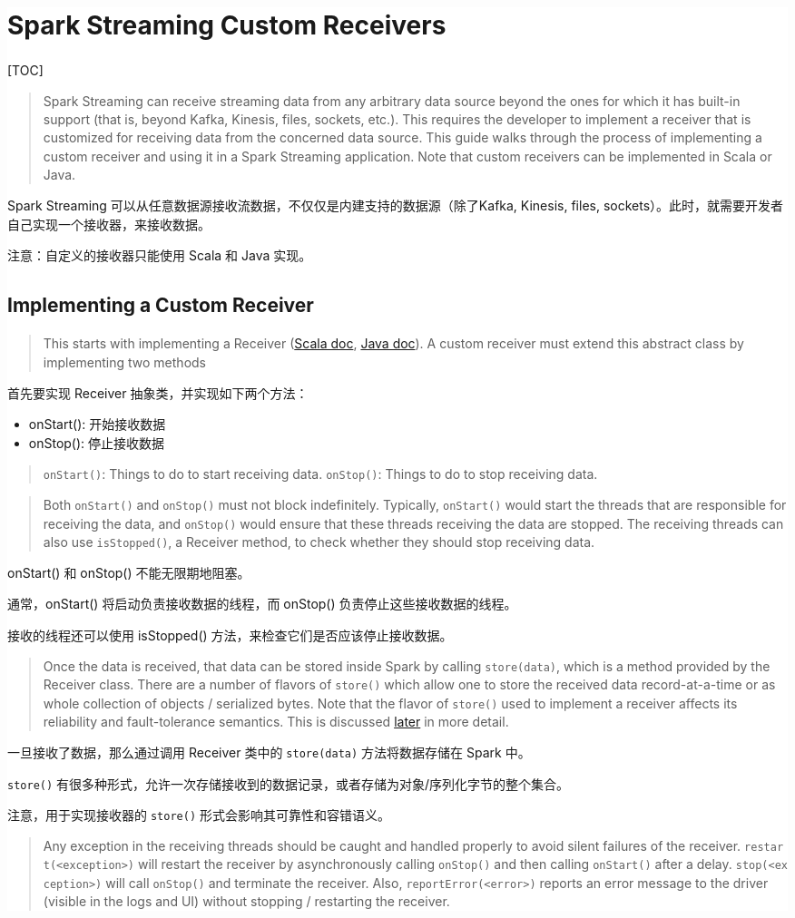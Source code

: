 # Spark Streaming Custom Receivers

[TOC]

> Spark Streaming can receive streaming data from any arbitrary data source beyond the ones for which it has built-in support (that is, beyond Kafka, Kinesis, files, sockets, etc.). This requires the developer to implement a receiver that is customized for receiving data from the concerned data source. This guide walks through the process of implementing a custom receiver and using it in a Spark Streaming application. Note that custom receivers can be implemented in Scala or Java.

Spark Streaming 可以从任意数据源接收流数据，不仅仅是内建支持的数据源（除了Kafka, Kinesis, files, sockets）。此时，就需要开发者自己实现一个接收器，来接收数据。

注意：自定义的接收器只能使用 Scala 和 Java 实现。

## Implementing a Custom Receiver

> This starts with implementing a Receiver ([Scala doc](https://spark.apache.org/docs/3.3.2/api/scala/org/apache/spark/streaming/receiver/Receiver.html), [Java doc](https://spark.apache.org/docs/3.3.2/api/java/org/apache/spark/streaming/receiver/Receiver.html)). A custom receiver must extend this abstract class by implementing two methods

首先要实现 Receiver 抽象类，并实现如下两个方法：

- onStart(): 开始接收数据
- onStop(): 停止接收数据

> `onStart()`: Things to do to start receiving data.
> `onStop()`: Things to do to stop receiving data.

> Both `onStart()` and `onStop()` must not block indefinitely. Typically, `onStart()` would start the threads that are responsible for receiving the data, and `onStop()` would ensure that these threads receiving the data are stopped. The receiving threads can also use `isStopped()`, a Receiver method, to check whether they should stop receiving data.

onStart() 和 onStop() 不能无限期地阻塞。

通常，onStart() 将启动负责接收数据的线程，而 onStop() 负责停止这些接收数据的线程。

接收的线程还可以使用 isStopped() 方法，来检查它们是否应该停止接收数据。

> Once the data is received, that data can be stored inside Spark by calling `store(data)`, which is a method provided by the Receiver class. There are a number of flavors of `store()` which allow one to store the received data record-at-a-time or as whole collection of objects / serialized bytes. Note that the flavor of `store()` used to implement a receiver affects its reliability and fault-tolerance semantics. This is discussed [later](https://spark.apache.org/docs/3.3.2/streaming-custom-receivers.html#receiver-reliability) in more detail.

一旦接收了数据，那么通过调用 Receiver 类中的 `store(data)` 方法将数据存储在 Spark 中。

`store()` 有很多种形式，允许一次存储接收到的数据记录，或者存储为对象/序列化字节的整个集合。

注意，用于实现接收器的 `store()` 形式会影响其可靠性和容错语义。

> Any exception in the receiving threads should be caught and handled properly to avoid silent failures of the receiver. `restart(<exception>)` will restart the receiver by asynchronously calling `onStop()` and then calling `onStart()` after a delay. `stop(<exception>)` will call `onStop()` and terminate the receiver. Also, `reportError(<error>)` reports an error message to the driver (visible in the logs and UI) without stopping / restarting the receiver.
